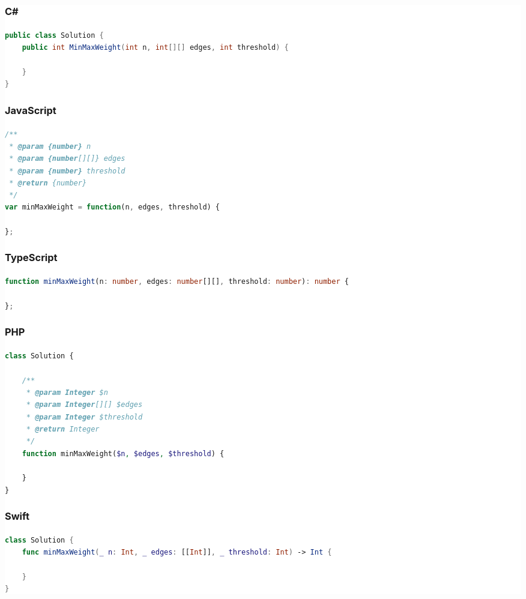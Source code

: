 ### C#

```csharp
public class Solution {
    public int MinMaxWeight(int n, int[][] edges, int threshold) {
        
    }
}
```

### JavaScript

```javascript
/**
 * @param {number} n
 * @param {number[][]} edges
 * @param {number} threshold
 * @return {number}
 */
var minMaxWeight = function(n, edges, threshold) {
    
};
```

### TypeScript

```typescript
function minMaxWeight(n: number, edges: number[][], threshold: number): number {
    
};
```

### PHP

```php
class Solution {

    /**
     * @param Integer $n
     * @param Integer[][] $edges
     * @param Integer $threshold
     * @return Integer
     */
    function minMaxWeight($n, $edges, $threshold) {
        
    }
}
```

### Swift

```swift
class Solution {
    func minMaxWeight(_ n: Int, _ edges: [[Int]], _ threshold: Int) -> Int {
        
    }
}
```
